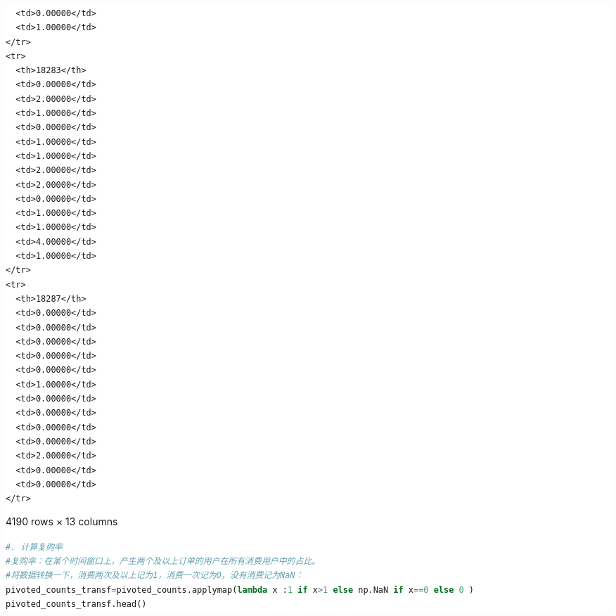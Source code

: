       <td>0.00000</td>
      <td>1.00000</td>
    </tr>
    <tr>
      <th>18283</th>
      <td>0.00000</td>
      <td>2.00000</td>
      <td>1.00000</td>
      <td>0.00000</td>
      <td>1.00000</td>
      <td>1.00000</td>
      <td>2.00000</td>
      <td>2.00000</td>
      <td>0.00000</td>
      <td>1.00000</td>
      <td>1.00000</td>
      <td>4.00000</td>
      <td>1.00000</td>
    </tr>
    <tr>
      <th>18287</th>
      <td>0.00000</td>
      <td>0.00000</td>
      <td>0.00000</td>
      <td>0.00000</td>
      <td>0.00000</td>
      <td>1.00000</td>
      <td>0.00000</td>
      <td>0.00000</td>
      <td>0.00000</td>
      <td>0.00000</td>
      <td>2.00000</td>
      <td>0.00000</td>
      <td>0.00000</td>
    </tr>
  </tbody>
</table>
<p>4190 rows × 13 columns</p>
</div>




```python
#. 计算复购率
#复购率：在某个时间窗口上，产生两个及以上订单的用户在所有消费用户中的占比。
#将数据转换一下，消费两次及以上记为1，消费一次记为0，没有消费记为NaN：
pivoted_counts_transf=pivoted_counts.applymap(lambda x :1 if x>1 else np.NaN if x==0 else 0 )
pivoted_counts_transf.head()
```




<div>
<style scoped>
    .dataframe tbody tr th:only-of-type {
        vertical-align: middle;
    }
